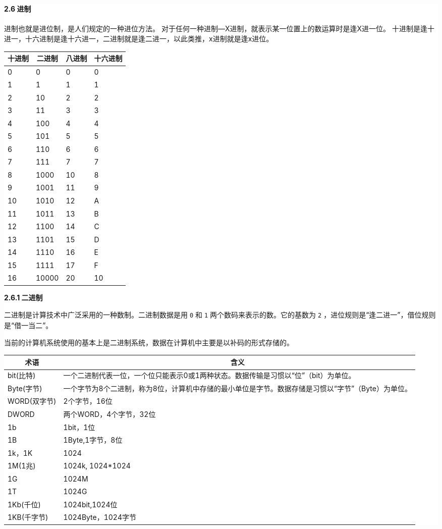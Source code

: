 #### 2.6 进制

进制也就是进位制，是人们规定的一种进位方法。 对于任何一种进制—X进制，就表示某一位置上的数运算时是逢X进一位。 十进制是逢十进一，十六进制是逢十六进一，二进制就是逢二进一，以此类推，x进制就是逢x进位。

| **十进制** | **二进制** | **八进制** | **十六进制** |
|------------|------------|------------|--------------|
| 0          | 0          | 0          | 0            |
| 1          | 1          | 1          | 1            |
| 2          | 10         | 2          | 2            |
| 3          | 11         | 3          | 3            |
| 4          | 100        | 4          | 4            |
| 5          | 101        | 5          | 5            |
| 6          | 110        | 6          | 6            |
| 7          | 111        | 7          | 7            |
| 8          | 1000       | 10         | 8            |
| 9          | 1001       | 11         | 9            |
| 10         | 1010       | 12         | A            |
| 11         | 1011       | 13         | B            |
| 12         | 1100       | 14         | C            |
| 13         | 1101       | 15         | D            |
| 14         | 1110       | 16         | E            |
| 15         | 1111       | 17         | F            |
| 16         | 10000      | 20         | 10           |

**2.6.1 二进制**

二进制是计算技术中广泛采用的一种数制。二进制数据是用 `0` 和 `1` 两个数码来表示的数。它的基数为 `2` ，进位规则是“逢二进一”，借位规则是“借一当二”。

当前的计算机系统使用的基本上是二进制系统，数据在计算机中主要是以补码的形式存储的。

| **术语**     | **含义**                                                                                           |
|--------------|----------------------------------------------------------------------------------------------------|
| bit(比特)    | 一个二进制代表一位，一个位只能表示0或1两种状态。数据传输是习惯以“位”（bit）为单位。                |
| Byte(字节)   | 一个字节为8个二进制，称为8位，计算机中存储的最小单位是字节。数据存储是习惯以“字节”（Byte）为单位。 |
| WORD(双字节) | 2个字节，16位                                                                                      |
| DWORD        | 两个WORD，4个字节，32位                                                                            |
| 1b           | 1bit，1位                                                                                          |
| 1B           | 1Byte,1字节，8位                                                                                   |
| 1k，1K       | 1024                                                                                               |
| 1M(1兆)      | 1024k, 1024\*1024                                                                                  |
| 1G           | 1024M                                                                                              |
| 1T           | 1024G                                                                                              |
| 1Kb(千位)    | 1024bit,1024位                                                                                     |
| 1KB(千字节)  | 1024Byte，1024字节                                                                                 |